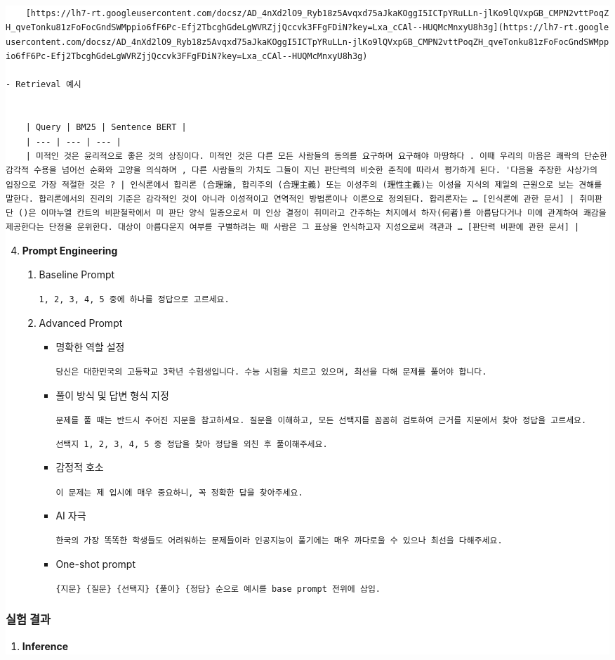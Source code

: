         [https://lh7-rt.googleusercontent.com/docsz/AD_4nXd2lO9_Ryb18z5Avqxd75aJkaKOggI5ICTpYRuLLn-jlKo9lQVxpGB_CMPN2vttPoqZH_qveTonku81zFoFocGndSWMppio6fF6Pc-Efj2TbcghGdeLgWVRZjjQccvk3FFgFDiN?key=Lxa_cCAl--HUQMcMnxyU8h3g](https://lh7-rt.googleusercontent.com/docsz/AD_4nXd2lO9_Ryb18z5Avqxd75aJkaKOggI5ICTpYRuLLn-jlKo9lQVxpGB_CMPN2vttPoqZH_qveTonku81zFoFocGndSWMppio6fF6Pc-Efj2TbcghGdeLgWVRZjjQccvk3FFgFDiN?key=Lxa_cCAl--HUQMcMnxyU8h3g)
        
    - Retrieval 예시
        
        
        | Query | BM25 | Sentence BERT |
        | --- | --- | --- |
        | 미적인 것은 윤리적으로 좋은 것의 상징이다. 미적인 것은 다른 모든 사람들의 동의를 요구하며 요구해야 마땅하다 . 이때 우리의 마음은 쾌락의 단순한 감각적 수용을 넘어선 순화와 고양을 의식하며 , 다른 사람들의 가치도 그들이 지닌 판단력의 비슷한 준칙에 따라서 평가하게 된다. '다음을 주장한 사상가의 입장으로 가장 적절한 것은 ? | 인식론에서 합리론 (合理論, 합리주의 (合理主義) 또는 이성주의 (理性主義)는 이성을 지식의 제일의 근원으로 보는 견해를 말한다. 합리론에서의 진리의 기준은 감각적인 것이 아니라 이성적이고 연역적인 방법론이나 이론으로 정의된다. 합리론자는 … [인식론에 관한 문서] | 취미판단 ()은 이마누엘 칸트의 비판철학에서 미 판단 양식 일종으로서 미 인상 결정이 취미라고 간주하는 처지에서 하자(何者)를 아름답다거나 미에 관계하여 쾌감을 제공한다는 단정을 운위한다. 대상이 아름다운지 여부를 구별하려는 때 사람은 그 표상을 인식하고자 지성으로써 객관과 … [판단력 비판에 관한 문서] |
4. **Prompt Engineering**
    1. Baseline Prompt
        
        ```
        1, 2, 3, 4, 5 중에 하나를 정답으로 고르세요.
        ```
        
    2. Advanced Prompt
        - 명확한 역할 설정
            
            ```
            당신은 대한민국의 고등학교 3학년 수험생입니다. 수능 시험을 치르고 있으며, 최선을 다해 문제를 풀어야 합니다.
            ```
            
        - 풀이 방식 및 답변 형식 지정
            
            ```
            문제를 풀 때는 반드시 주어진 지문을 참고하세요. 질문을 이해하고, 모든 선택지를 꼼꼼히 검토하여 근거를 지문에서 찾아 정답을 고르세요. 
            ```
            
            ```
            선택지 1, 2, 3, 4, 5 중 정답을 찾아 정답을 외친 후 풀이해주세요.
            ```
            
        - 감정적 호소
            
            ```
            이 문제는 제 입시에 매우 중요하니, 꼭 정확한 답을 찾아주세요.
            ```
            
        - AI 자극
            
            ```
            한국의 가장 똑똑한 학생들도 어려워하는 문제들이라 인공지능이 풀기에는 매우 까다로울 수 있으나 최선을 다해주세요.
            ```
            
        - One-shot prompt
            
            ```
            {지문} {질문} {선택지} {풀이} {정답} 순으로 예시를 base prompt 전위에 삽입.
            ```
            

### **실험 결과**

1. **Inference**
    